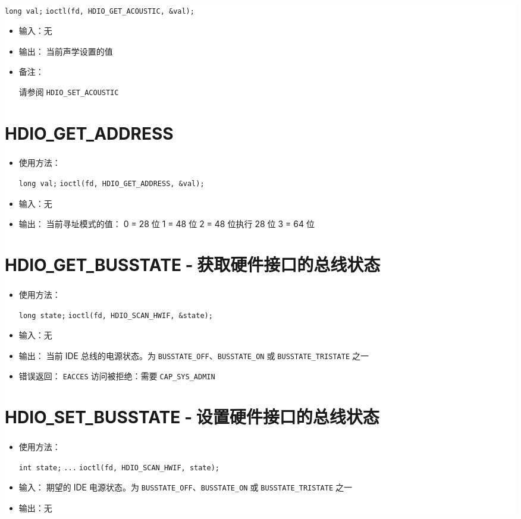    `long val;`
   `ioctl(fd, HDIO_GET_ACOUSTIC, &val);`

 - 输入：无

 - 输出：
   当前声学设置的值

 - 备注：

   请参阅 `HDIO_SET_ACOUSTIC`

# HDIO_GET_ADDRESS

 - 使用方法：

   `long val;`
   `ioctl(fd, HDIO_GET_ADDRESS, &val);`

 - 输入：无

 - 输出：
   当前寻址模式的值：
   0 = 28 位
   1 = 48 位
   2 = 48 位执行 28 位
   3 = 64 位

# HDIO_GET_BUSSTATE - 获取硬件接口的总线状态

 - 使用方法：

   `long state;`
   `ioctl(fd, HDIO_SCAN_HWIF, &state);`

 - 输入：无

 - 输出：
   当前 IDE 总线的电源状态。为 `BUSSTATE_OFF`、`BUSSTATE_ON` 或 `BUSSTATE_TRISTATE` 之一

 - 错误返回：
   `EACCES`  访问被拒绝：需要 `CAP_SYS_ADMIN`

# HDIO_SET_BUSSTATE - 设置硬件接口的总线状态

 - 使用方法：

   `int state;`
   `...`
   `ioctl(fd, HDIO_SCAN_HWIF, state);`

 - 输入：
   期望的 IDE 电源状态。为 `BUSSTATE_OFF`、`BUSSTATE_ON` 或 `BUSSTATE_TRISTATE` 之一

 - 输出：无
